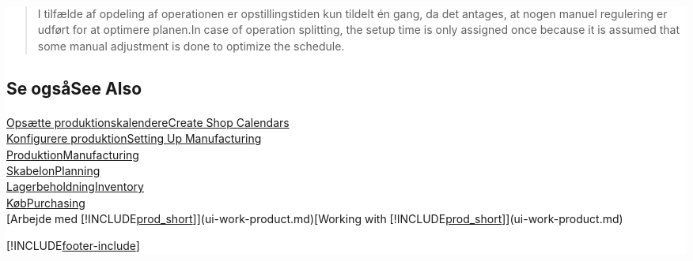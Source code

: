 > <span data-ttu-id="6be13-193">I tilfælde af opdeling af operationen er opstillingstiden kun tildelt én gang, da det antages, at nogen manuel regulering er udført for at optimere planen.</span><span class="sxs-lookup"><span data-stu-id="6be13-193">In case of operation splitting, the setup time is only assigned once because it is assumed that some manual adjustment is done to optimize the schedule.</span></span>

## <a name="see-also"></a><span data-ttu-id="6be13-194">Se også</span><span class="sxs-lookup"><span data-stu-id="6be13-194">See Also</span></span>

[<span data-ttu-id="6be13-195">Opsætte produktionskalendere</span><span class="sxs-lookup"><span data-stu-id="6be13-195">Create Shop Calendars</span></span>](production-how-to-create-work-center-calendars.md)  
[<span data-ttu-id="6be13-196">Konfigurere produktion</span><span class="sxs-lookup"><span data-stu-id="6be13-196">Setting Up Manufacturing</span></span>](production-configure-production-processes.md)  
[<span data-ttu-id="6be13-197">Produktion</span><span class="sxs-lookup"><span data-stu-id="6be13-197">Manufacturing</span></span>](production-manage-manufacturing.md)  
[<span data-ttu-id="6be13-198">Skabelon</span><span class="sxs-lookup"><span data-stu-id="6be13-198">Planning</span></span>](production-planning.md)  
[<span data-ttu-id="6be13-199">Lagerbeholdning</span><span class="sxs-lookup"><span data-stu-id="6be13-199">Inventory</span></span>](inventory-manage-inventory.md)  
[<span data-ttu-id="6be13-200">Køb</span><span class="sxs-lookup"><span data-stu-id="6be13-200">Purchasing</span></span>](purchasing-manage-purchasing.md)  
<span data-ttu-id="6be13-201">[Arbejde med [!INCLUDE[prod_short](includes/prod_short.md)]](ui-work-product.md)</span><span class="sxs-lookup"><span data-stu-id="6be13-201">[Working with [!INCLUDE[prod_short](includes/prod_short.md)]](ui-work-product.md)</span></span>  


[!INCLUDE[footer-include](includes/footer-banner.md)]